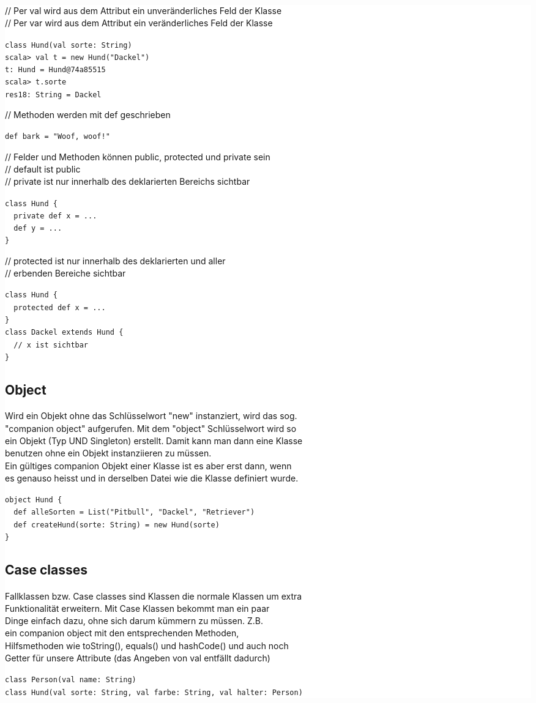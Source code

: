 // Per val wird aus dem Attribut ein unveränderliches Feld der Klasse  
// Per var wird aus dem Attribut ein veränderliches Feld der Klasse  
```
class Hund(val sorte: String)
scala> val t = new Hund("Dackel")
t: Hund = Hund@74a85515
scala> t.sorte
res18: String = Dackel
```

// Methoden werden mit def geschrieben  
```
def bark = "Woof, woof!"
```

// Felder und Methoden können public, protected und private sein  
// default ist public  
// private ist nur innerhalb des deklarierten Bereichs sichtbar  
```
class Hund {
  private def x = ...
  def y = ...
}
```

// protected ist nur innerhalb des deklarierten und aller  
// erbenden Bereiche sichtbar  
```
class Hund {
  protected def x = ...
}
class Dackel extends Hund {
  // x ist sichtbar
}
```
##  Object
Wird ein Objekt ohne das Schlüsselwort "new" instanziert, wird das sog.  
"companion object" aufgerufen. Mit dem "object" Schlüsselwort wird so  
ein Objekt (Typ UND Singleton) erstellt. Damit kann man dann eine Klasse  
benutzen ohne ein Objekt instanziieren zu müssen.  
Ein gültiges companion Objekt einer Klasse ist es aber erst dann, wenn  
es genauso heisst und in derselben Datei wie die Klasse definiert wurde.  
```
object Hund {
  def alleSorten = List("Pitbull", "Dackel", "Retriever")
  def createHund(sorte: String) = new Hund(sorte)
}
```
## Case classes
Fallklassen bzw. Case classes sind Klassen die normale Klassen um extra  
Funktionalität erweitern. Mit Case Klassen bekommt man ein paar  
Dinge einfach dazu, ohne sich darum kümmern zu müssen. Z.B.  
ein companion object mit den entsprechenden Methoden,  
Hilfsmethoden wie toString(), equals() und hashCode() und auch noch  
Getter für unsere Attribute (das Angeben von val entfällt dadurch)  
```
class Person(val name: String)
class Hund(val sorte: String, val farbe: String, val halter: Person)
```
